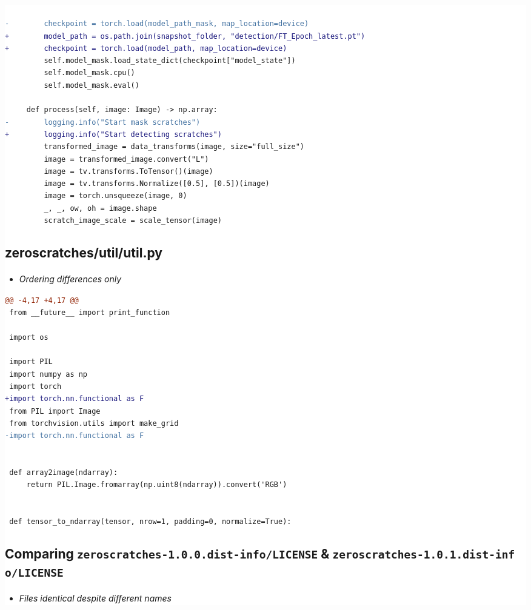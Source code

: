 ```diff
 
-        checkpoint = torch.load(model_path_mask, map_location=device)
+        model_path = os.path.join(snapshot_folder, "detection/FT_Epoch_latest.pt")
+        checkpoint = torch.load(model_path, map_location=device)
         self.model_mask.load_state_dict(checkpoint["model_state"])
         self.model_mask.cpu()
         self.model_mask.eval()
 
     def process(self, image: Image) -> np.array:
-        logging.info("Start mask scratches")
+        logging.info("Start detecting scratches")
         transformed_image = data_transforms(image, size="full_size")
         image = transformed_image.convert("L")
         image = tv.transforms.ToTensor()(image)
         image = tv.transforms.Normalize([0.5], [0.5])(image)
         image = torch.unsqueeze(image, 0)
         _, _, ow, oh = image.shape
         scratch_image_scale = scale_tensor(image)
```

## zeroscratches/util/util.py

 * *Ordering differences only*

```diff
@@ -4,17 +4,17 @@
 from __future__ import print_function
 
 import os
 
 import PIL
 import numpy as np
 import torch
+import torch.nn.functional as F
 from PIL import Image
 from torchvision.utils import make_grid
-import torch.nn.functional as F
 
 
 def array2image(ndarray):
     return PIL.Image.fromarray(np.uint8(ndarray)).convert('RGB')
 
 
 def tensor_to_ndarray(tensor, nrow=1, padding=0, normalize=True):
```

## Comparing `zeroscratches-1.0.0.dist-info/LICENSE` & `zeroscratches-1.0.1.dist-info/LICENSE`

 * *Files identical despite different names*
